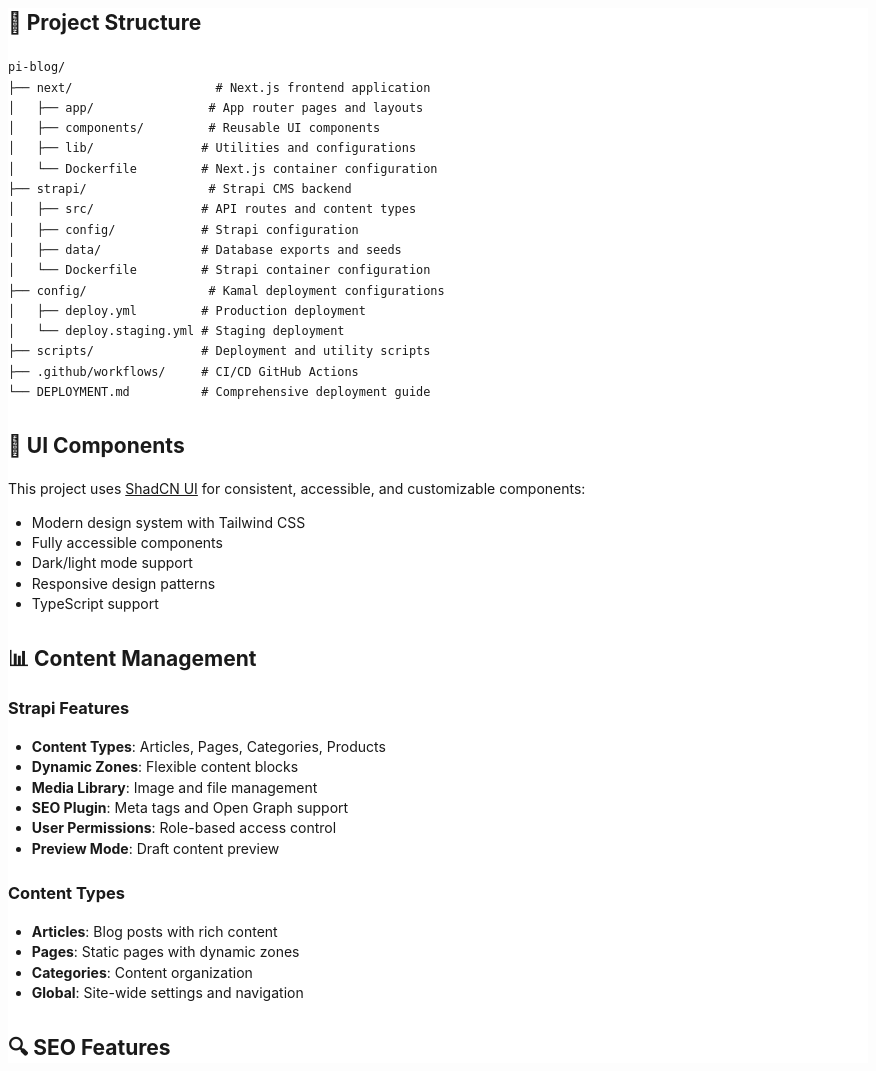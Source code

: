 ## 📁 Project Structure

```
pi-blog/
├── next/                    # Next.js frontend application
│   ├── app/                # App router pages and layouts
│   ├── components/         # Reusable UI components
│   ├── lib/               # Utilities and configurations
│   └── Dockerfile         # Next.js container configuration
├── strapi/                 # Strapi CMS backend
│   ├── src/               # API routes and content types
│   ├── config/            # Strapi configuration
│   ├── data/              # Database exports and seeds
│   └── Dockerfile         # Strapi container configuration
├── config/                 # Kamal deployment configurations
│   ├── deploy.yml         # Production deployment
│   └── deploy.staging.yml # Staging deployment
├── scripts/               # Deployment and utility scripts
├── .github/workflows/     # CI/CD GitHub Actions
└── DEPLOYMENT.md          # Comprehensive deployment guide
```

## 🎨 UI Components

This project uses [ShadCN UI](https://ui.shadcn.com/) for consistent, accessible, and customizable components:

- Modern design system with Tailwind CSS
- Fully accessible components
- Dark/light mode support
- Responsive design patterns
- TypeScript support

## 📊 Content Management

### Strapi Features
- **Content Types**: Articles, Pages, Categories, Products
- **Dynamic Zones**: Flexible content blocks
- **Media Library**: Image and file management
- **SEO Plugin**: Meta tags and Open Graph support
- **User Permissions**: Role-based access control
- **Preview Mode**: Draft content preview

### Content Types
- **Articles**: Blog posts with rich content
- **Pages**: Static pages with dynamic zones
- **Categories**: Content organization
- **Global**: Site-wide settings and navigation

## 🔍 SEO Features
